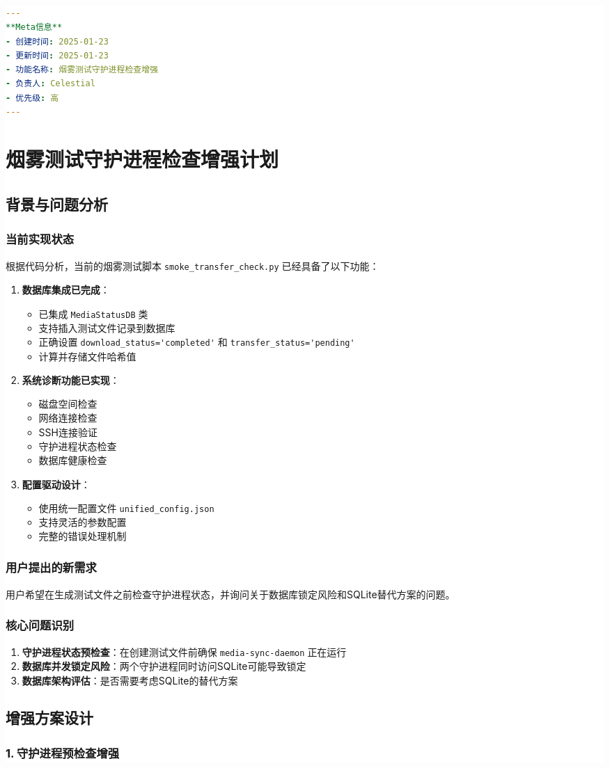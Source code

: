 ```yaml
---
**Meta信息**
- 创建时间: 2025-01-23
- 更新时间: 2025-01-23
- 功能名称: 烟雾测试守护进程检查增强
- 负责人: Celestial
- 优先级: 高
---
```


# 烟雾测试守护进程检查增强计划

## 背景与问题分析

### 当前实现状态

根据代码分析，当前的烟雾测试脚本 `smoke_transfer_check.py` 已经具备了以下功能：

1. **数据库集成已完成**：
   - 已集成 `MediaStatusDB` 类
   - 支持插入测试文件记录到数据库
   - 正确设置 `download_status='completed'` 和 `transfer_status='pending'`
   - 计算并存储文件哈希值

2. **系统诊断功能已实现**：
   - 磁盘空间检查
   - 网络连接检查
   - SSH连接验证
   - 守护进程状态检查
   - 数据库健康检查

3. **配置驱动设计**：
   - 使用统一配置文件 `unified_config.json`
   - 支持灵活的参数配置
   - 完整的错误处理机制

### 用户提出的新需求

用户希望在生成测试文件之前检查守护进程状态，并询问关于数据库锁定风险和SQLite替代方案的问题。

### 核心问题识别

1. **守护进程状态预检查**：在创建测试文件前确保 `media-sync-daemon` 正在运行
2. **数据库并发锁定风险**：两个守护进程同时访问SQLite可能导致锁定
3. **数据库架构评估**：是否需要考虑SQLite的替代方案

## 增强方案设计

### 1. 守护进程预检查增强
